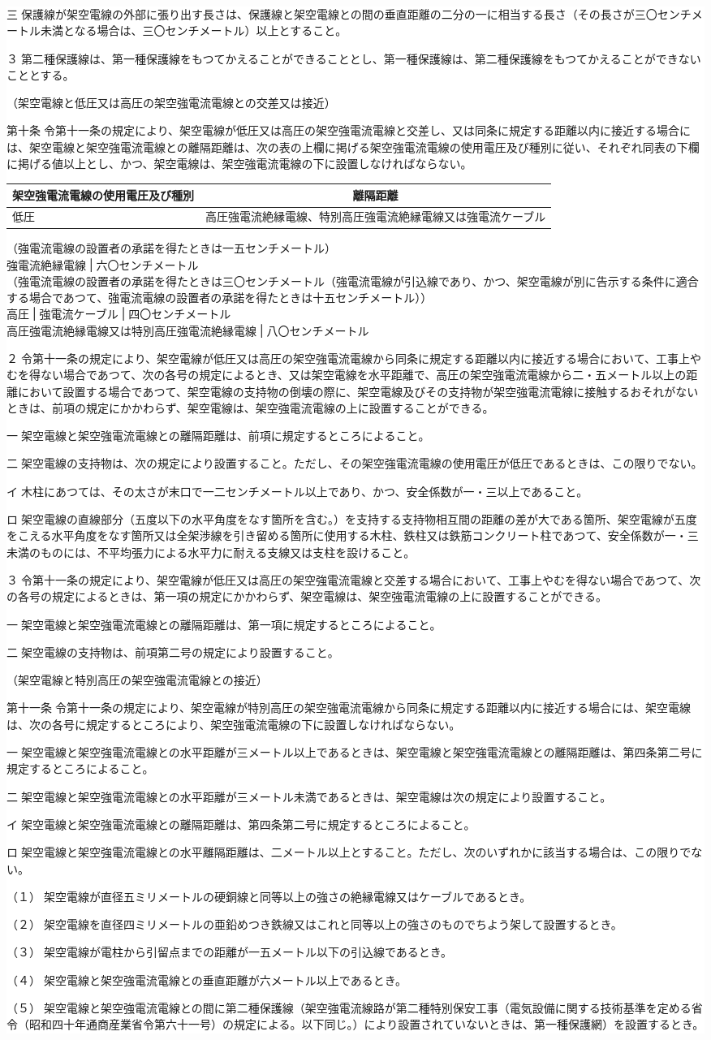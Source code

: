 三 保護線が架空電線の外部に張り出す長さは、保護線と架空電線との間の垂直距離の二分の一に相当する長さ（その長さが三〇センチメートル未満となる場合は、三〇センチメートル）以上とすること。

３ 第二種保護線は、第一種保護線をもつてかえることができることとし、第一種保護線は、第二種保護線をもつてかえることができないこととする。

（架空電線と低圧又は高圧の架空強電流電線との交差又は接近）

第十条 令第十一条の規定により、架空電線が低圧又は高圧の架空強電流電線と交差し、又は同条に規定する距離以内に接近する場合には、架空電線と架空強電流電線との離隔距離は、次の表の上欄に掲げる架空強電流電線の使用電圧及び種別に従い、それぞれ同表の下欄に掲げる値以上とし、かつ、架空電線は、架空強電流電線の下に設置しなければならない。

架空強電流電線の使用電圧及び種別 | 離隔距離  
---|---  
低圧 | 高圧強電流絶縁電線、特別高圧強電流絶縁電線又は強電流ケーブル |  三〇センチメートル  
（強電流電線の設置者の承諾を得たときは一五センチメートル）  
強電流絶縁電線 |  六〇センチメートル  
（強電流電線の設置者の承諾を得たときは三〇センチメートル（強電流電線が引込線であり、かつ、架空電線が別に告示する条件に適合する場合であつて、強電流電線の設置者の承諾を得たときは十五センチメートル））  
高圧 | 強電流ケーブル | 四〇センチメートル  
高圧強電流絶縁電線又は特別高圧強電流絶縁電線 | 八〇センチメートル  
  
２ 令第十一条の規定により、架空電線が低圧又は高圧の架空強電流電線から同条に規定する距離以内に接近する場合において、工事上やむを得ない場合であつて、次の各号の規定によるとき、又は架空電線を水平距離で、高圧の架空強電流電線から二・五メートル以上の距離において設置する場合であつて、架空電線の支持物の倒壊の際に、架空電線及びその支持物が架空強電流電線に接触するおそれがないときは、前項の規定にかかわらず、架空電線は、架空強電流電線の上に設置することができる。

一 架空電線と架空強電流電線との離隔距離は、前項に規定するところによること。

二 架空電線の支持物は、次の規定により設置すること。ただし、その架空強電流電線の使用電圧が低圧であるときは、この限りでない。

イ 木柱にあつては、その太さが末口で一二センチメートル以上であり、かつ、安全係数が一・三以上であること。

ロ 架空電線の直線部分（五度以下の水平角度をなす箇所を含む。）を支持する支持物相互間の距離の差が大である箇所、架空電線が五度をこえる水平角度をなす箇所又は全架渉線を引き留める箇所に使用する木柱、鉄柱又は鉄筋コンクリート柱であつて、安全係数が一・三未満のものには、不平均張力による水平力に耐える支線又は支柱を設けること。

３ 令第十一条の規定により、架空電線が低圧又は高圧の架空強電流電線と交差する場合において、工事上やむを得ない場合であつて、次の各号の規定によるときは、第一項の規定にかかわらず、架空電線は、架空強電流電線の上に設置することができる。

一 架空電線と架空強電流電線との離隔距離は、第一項に規定するところによること。

二 架空電線の支持物は、前項第二号の規定により設置すること。

（架空電線と特別高圧の架空強電流電線との接近）

第十一条 令第十一条の規定により、架空電線が特別高圧の架空強電流電線から同条に規定する距離以内に接近する場合には、架空電線は、次の各号に規定するところにより、架空強電流電線の下に設置しなければならない。

一 架空電線と架空強電流電線との水平距離が三メートル以上であるときは、架空電線と架空強電流電線との離隔距離は、第四条第二号に規定するところによること。

二 架空電線と架空強電流電線との水平距離が三メートル未満であるときは、架空電線は次の規定により設置すること。

イ 架空電線と架空強電流電線との離隔距離は、第四条第二号に規定するところによること。

ロ 架空電線と架空強電流電線との水平離隔距離は、二メートル以上とすること。ただし、次のいずれかに該当する場合は、この限りでない。

（１） 架空電線が直径五ミリメートルの硬銅線と同等以上の強さの絶縁電線又はケーブルであるとき。

（２） 架空電線を直径四ミリメートルの亜鉛めつき鉄線又はこれと同等以上の強さのものでちよう架して設置するとき。

（３） 架空電線が電柱から引留点までの距離が一五メートル以下の引込線であるとき。

（４） 架空電線と架空強電流電線との垂直距離が六メートル以上であるとき。

（５） 架空電線と架空強電流電線との間に第二種保護線（架空強電流線路が第二種特別保安工事（電気設備に関する技術基準を定める省令（昭和四十年通商産業省令第六十一号）の規定による。以下同じ。）により設置されていないときは、第一種保護網）を設置するとき。

